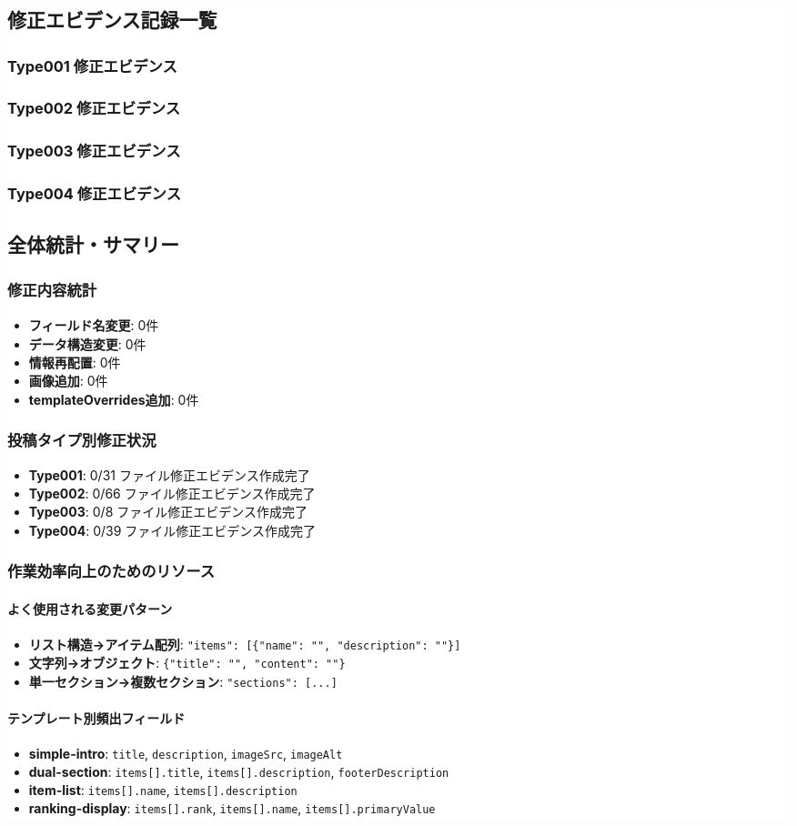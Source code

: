 
## 修正エビデンス記録一覧



### Type001 修正エビデンス

### Type002 修正エビデンス  

### Type003 修正エビデンス

### Type004 修正エビデンス

## 全体統計・サマリー

### 修正内容統計
- **フィールド名変更**: 0件
- **データ構造変更**: 0件  
- **情報再配置**: 0件
- **画像追加**: 0件
- **templateOverrides追加**: 0件

### 投稿タイプ別修正状況
- **Type001**: 0/31 ファイル修正エビデンス作成完了
- **Type002**: 0/66 ファイル修正エビデンス作成完了
- **Type003**: 0/8 ファイル修正エビデンス作成完了  
- **Type004**: 0/39 ファイル修正エビデンス作成完了

### 作業効率向上のためのリソース

#### よく使用される変更パターン
- **リスト構造→アイテム配列**: `"items": [{"name": "", "description": ""}]`
- **文字列→オブジェクト**: `{"title": "", "content": ""}`
- **単一セクション→複数セクション**: `"sections": [...]`

#### テンプレート別頻出フィールド
- **simple-intro**: `title`, `description`, `imageSrc`, `imageAlt`
- **dual-section**: `items[].title`, `items[].description`, `footerDescription`
- **item-list**: `items[].name`, `items[].description`
- **ranking-display**: `items[].rank`, `items[].name`, `items[].primaryValue`
